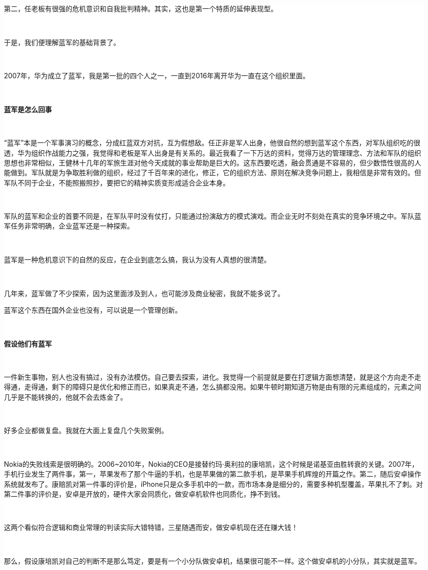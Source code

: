 

第二，任老板有很强的危机意识和自我批判精神。其实，这也是第一个特质的延伸表现型。

&nbsp;

于是，我们便理解蓝军的基础背景了。

&nbsp;

2007年，华为成立了蓝军，我是第一批的四个人之一，一直到2016年离开华为一直在这个组织里面。

&nbsp;

**蓝军是怎么回事**

&nbsp;

“蓝军”本是一个军事演习的概念，分成红蓝双方对抗，互为假想敌。任正非是军人出身，他很自然的想到蓝军这个东西，对军队组织吃的很透，华为组织作战能力之强，我觉得和老板是军人出身是有关系的。最近我看了一下万达的资料，觉得万达的管理理念、方法和军队的组织思想也非常相似，王健林十几年的军旅生涯对他今天成就的事业帮助是巨大的。这东西要吃透，融会贯通是不容易的，但少数悟性很高的人能做到。军队就是为争取胜利做的组织，经过了千百年来的进化，修正，它的组织方法、原则在解决竞争问题上，我相信是非常有效的。但军队不同于企业，不能照搬照抄，要把它的精神实质变形成适合企业本身。

&nbsp;

军队的蓝军和企业的首要不同是，在军队平时没有仗打，只能通过扮演敌方的模式演戏。而企业无时不刻处在真实的竞争环境之中。军队蓝军任务非常明确，企业蓝军还是一种探索。

&nbsp;

蓝军是一种危机意识下的自然的反应，在企业到底怎么搞，我认为没有人真想的很清楚。

&nbsp;

几年来，蓝军做了不少探索，因为这里面涉及到人，也可能涉及商业秘密，我就不能多说了。



蓝军这个东西在国外企业也没有，可以说是一个管理创新。

&nbsp;

**假设他们有蓝军**

&nbsp;

一件新生事物，别人也没有搞过，没有办法模仿。自己要去探索，进化。我觉得一个前提就是要在打逻辑方面想清楚，就是这个方向走不走得通，走得通，剩下的障碍只是优化和修正而已，如果真走不通，怎么搞都没用。如果牛顿时期知道万物是由有限的元素组成的，元素之间几乎是不能转换的，他就不会去炼金了。

&nbsp;

好多企业都做复盘。我就在大面上复盘几个失败案例。

&nbsp;

Nokia的失败线索是很明确的。2006~2010年，Nokia的CEO是接替约玛·奥利拉的康培凯，这个时候是诺基亚由胜转衰的关键。2007年，手机行业发生了两件事，第一，苹果发布了那个牛逼的手机，也是苹果做的第二款手机，是苹果手机辉煌的开篇之作。第二，随后安卓操作系统就发布了。康赔凯对第一件事的评价是，iPhone只是众多手机中的一款，而市场本身是细分的，需要多种机型覆盖，苹果扎不了刺。对第二件事的评价是，安卓是开放的，硬件大家会同质化，做安卓机软件也同质化，挣不到钱。

&nbsp;

这两个看似符合逻辑和商业常理的判读实际大错特错，三星随遇而安，做安卓机现在还在赚大钱！

&nbsp;

那么，假设康培凯对自己的判断不是那么笃定，要是有一个小分队做安卓机，结果很可能不一样。这个做安卓机的小分队，其实就是蓝军。

